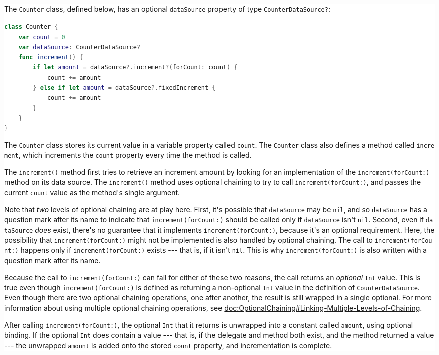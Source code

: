 The `Counter` class, defined below,
has an optional `dataSource` property of type `CounterDataSource?`:

```swift
class Counter {
    var count = 0
    var dataSource: CounterDataSource?
    func increment() {
        if let amount = dataSource?.increment?(forCount: count) {
            count += amount
        } else if let amount = dataSource?.fixedIncrement {
            count += amount
        }
    }
}
```



The `Counter` class stores its current value in a variable property called `count`.
The `Counter` class also defines a method called `increment`,
which increments the `count` property every time the method is called.

The `increment()` method first tries to retrieve an increment amount
by looking for an implementation of the `increment(forCount:)` method on its data source.
The `increment()` method uses optional chaining to try to call `increment(forCount:)`,
and passes the current `count` value as the method's single argument.

Note that *two* levels of optional chaining are at play here.
First, it's possible that `dataSource` may be `nil`,
and so `dataSource` has a question mark after its name to indicate that
`increment(forCount:)` should be called only if `dataSource` isn't `nil`.
Second, even if `dataSource` *does* exist,
there's no guarantee that it implements `increment(forCount:)`,
because it's an optional requirement.
Here, the possibility that `increment(forCount:)` might not be implemented
is also handled by optional chaining.
The call to `increment(forCount:)` happens
only if `increment(forCount:)` exists ---
that is, if it isn't `nil`.
This is why `increment(forCount:)` is also written with a question mark after its name.

Because the call to `increment(forCount:)` can fail for either of these two reasons,
the call returns an *optional* `Int` value.
This is true even though `increment(forCount:)` is defined as returning
a non-optional `Int` value in the definition of `CounterDataSource`.
Even though there are two optional chaining operations,
one after another,
the result is still wrapped in a single optional.
For more information about using multiple optional chaining operations,
see <doc:OptionalChaining#Linking-Multiple-Levels-of-Chaining>.

After calling `increment(forCount:)`, the optional `Int` that it returns
is unwrapped into a constant called `amount`, using optional binding.
If the optional `Int` does contain a value ---
that is, if the delegate and method both exist,
and the method returned a value ---
the unwrapped `amount` is added onto the stored `count` property,
and incrementation is complete.
